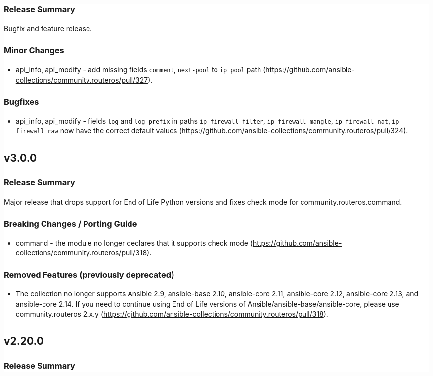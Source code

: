 <a id="release-summary-6"></a>
### Release Summary

Bugfix and feature release\.

<a id="minor-changes-6"></a>
### Minor Changes

* api\_info\, api\_modify \- add missing fields <code>comment</code>\, <code>next\-pool</code> to <code>ip pool</code> path \([https\://github\.com/ansible\-collections/community\.routeros/pull/327](https\://github\.com/ansible\-collections/community\.routeros/pull/327)\)\.

<a id="bugfixes-1"></a>
### Bugfixes

* api\_info\, api\_modify \- fields <code>log</code> and <code>log\-prefix</code> in paths <code>ip firewall filter</code>\, <code>ip firewall mangle</code>\, <code>ip firewall nat</code>\, <code>ip firewall raw</code> now have the correct default values \([https\://github\.com/ansible\-collections/community\.routeros/pull/324](https\://github\.com/ansible\-collections/community\.routeros/pull/324)\)\.

<a id="v3-0-0"></a>
## v3\.0\.0

<a id="release-summary-7"></a>
### Release Summary

Major release that drops support for End of Life Python versions and fixes check mode for community\.routeros\.command\.

<a id="breaking-changes--porting-guide"></a>
### Breaking Changes / Porting Guide

* command \- the module no longer declares that it supports check mode \([https\://github\.com/ansible\-collections/community\.routeros/pull/318](https\://github\.com/ansible\-collections/community\.routeros/pull/318)\)\.

<a id="removed-features-previously-deprecated"></a>
### Removed Features \(previously deprecated\)

* The collection no longer supports Ansible 2\.9\, ansible\-base 2\.10\, ansible\-core 2\.11\, ansible\-core 2\.12\, ansible\-core 2\.13\, and ansible\-core 2\.14\. If you need to continue using End of Life versions of Ansible/ansible\-base/ansible\-core\, please use community\.routeros 2\.x\.y \([https\://github\.com/ansible\-collections/community\.routeros/pull/318](https\://github\.com/ansible\-collections/community\.routeros/pull/318)\)\.

<a id="v2-20-0"></a>
## v2\.20\.0

<a id="release-summary-8"></a>
### Release Summary
